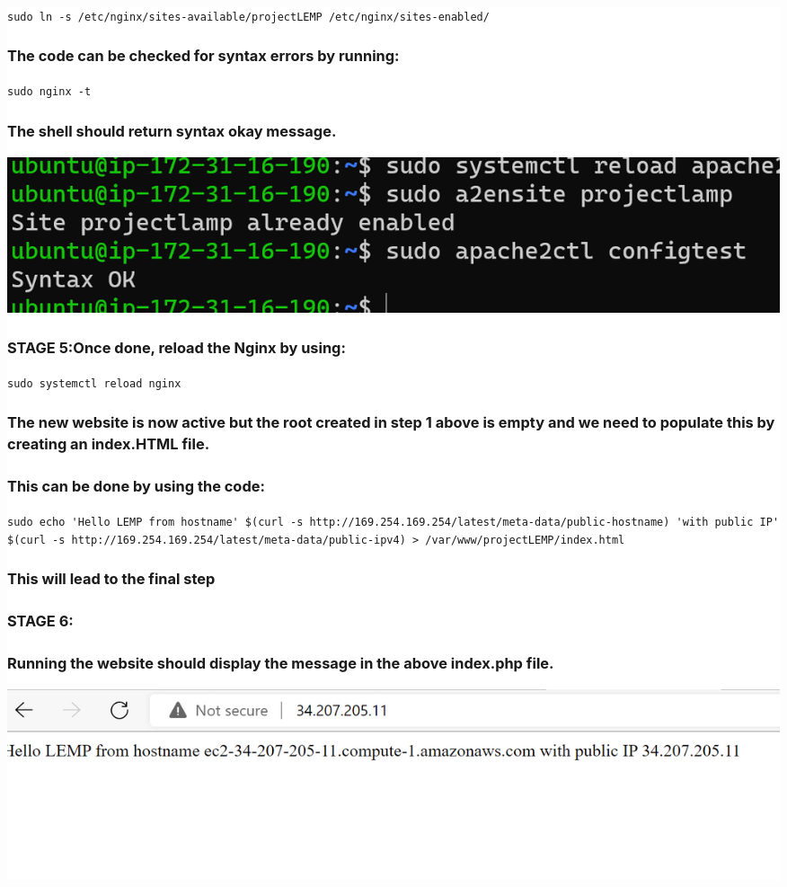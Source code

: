

`sudo ln -s /etc/nginx/sites-available/projectLEMP /etc/nginx/sites-enabled/`

### The code can be checked for syntax errors by running:

`sudo nginx -t`
### The shell should return syntax okay message.

![Syntax free image](./Images/Syntax%20Okay.PNG)




### STAGE 5:Once done, reload the Nginx by using:


`sudo systemctl reload nginx`

### The new website is now active but the root created in step 1 above is empty and we need to populate this by creating an index.HTML file.
### This can be done by using the code:


`sudo echo 'Hello LEMP from hostname' $(curl -s http://169.254.169.254/latest/meta-data/public-hostname) 'with public IP' $(curl -s http://169.254.169.254/latest/meta-data/public-ipv4) > /var/www/projectLEMP/index.html`


### This will lead to the final step


### STAGE 6:
### Running the website should display the message in the above index.php file.


![Website message created](./Images/LEMPWebsiteWorking.PNG)
